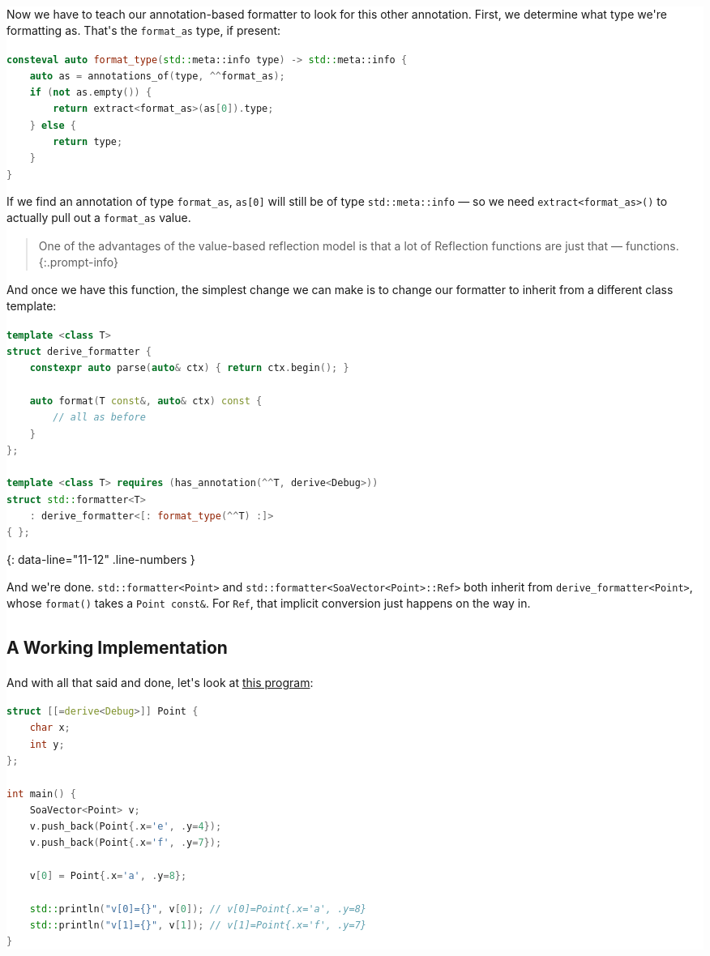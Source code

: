 Now we have to teach our annotation-based formatter to look for this other annotation. First, we determine what type we're formatting as. That's the `format_as` type, if present:

```cpp
consteval auto format_type(std::meta::info type) -> std::meta::info {
    auto as = annotations_of(type, ^^format_as);
    if (not as.empty()) {
        return extract<format_as>(as[0]).type;
    } else {
        return type;
    }
}
```

If we find an annotation of type `format_as`, `as[0]` will still be of type `std::meta::info` — so we need `extract<format_as>()` to actually pull out a `format_as` value.

> One of the advantages of the value-based reflection model is that a lot of Reflection functions are just that — functions.
{:.prompt-info}

And once we have this function, the simplest change we can make is to change our formatter to inherit from a different class template:

```cpp
template <class T>
struct derive_formatter {
    constexpr auto parse(auto& ctx) { return ctx.begin(); }

    auto format(T const&, auto& ctx) const {
        // all as before
    }
};

template <class T> requires (has_annotation(^^T, derive<Debug>))
struct std::formatter<T>
    : derive_formatter<[: format_type(^^T) :]>
{ };
```
{: data-line="11-12" .line-numbers  }

And we're done. `std::formatter<Point>` and `std::formatter<SoaVector<Point>::Ref>` both inherit from `derive_formatter<Point>`, whose `format()` takes a `Point const&`. For `Ref`, that implicit conversion just happens on the way in.

## A Working Implementation

And with all that said and done, let's look at [this program](https://godbolt.org/z/jjTEWdY6d):

```cpp
struct [[=derive<Debug>]] Point {
    char x;
    int y;
};

int main() {
    SoaVector<Point> v;
    v.push_back(Point{.x='e', .y=4});
    v.push_back(Point{.x='f', .y=7});

    v[0] = Point{.x='a', .y=8};

    std::println("v[0]={}", v[0]); // v[0]=Point{.x='a', .y=8}
    std::println("v[1]={}", v[1]); // v[1]=Point{.x='f', .y=7}
}
```
